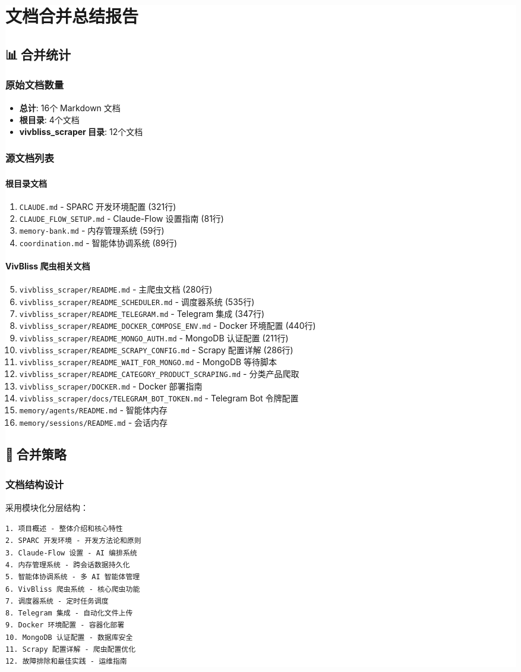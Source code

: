 # 文档合并总结报告

## 📊 合并统计

### 原始文档数量
- **总计**: 16个 Markdown 文档
- **根目录**: 4个文档
- **vivbliss_scraper 目录**: 12个文档

### 源文档列表

#### 根目录文档
1. `CLAUDE.md` - SPARC 开发环境配置 (321行)
2. `CLAUDE_FLOW_SETUP.md` - Claude-Flow 设置指南 (81行)
3. `memory-bank.md` - 内存管理系统 (59行)
4. `coordination.md` - 智能体协调系统 (89行)

#### VivBliss 爬虫相关文档
5. `vivbliss_scraper/README.md` - 主爬虫文档 (280行)
6. `vivbliss_scraper/README_SCHEDULER.md` - 调度器系统 (535行)
7. `vivbliss_scraper/README_TELEGRAM.md` - Telegram 集成 (347行)
8. `vivbliss_scraper/README_DOCKER_COMPOSE_ENV.md` - Docker 环境配置 (440行)
9. `vivbliss_scraper/README_MONGO_AUTH.md` - MongoDB 认证配置 (211行)
10. `vivbliss_scraper/README_SCRAPY_CONFIG.md` - Scrapy 配置详解 (286行)
11. `vivbliss_scraper/README_WAIT_FOR_MONGO.md` - MongoDB 等待脚本
12. `vivbliss_scraper/README_CATEGORY_PRODUCT_SCRAPING.md` - 分类产品爬取
13. `vivbliss_scraper/DOCKER.md` - Docker 部署指南
14. `vivbliss_scraper/docs/TELEGRAM_BOT_TOKEN.md` - Telegram Bot 令牌配置
15. `memory/agents/README.md` - 智能体内存
16. `memory/sessions/README.md` - 会话内存

## 🎯 合并策略

### 文档结构设计
采用模块化分层结构：
```
1. 项目概述 - 整体介绍和核心特性
2. SPARC 开发环境 - 开发方法论和原则
3. Claude-Flow 设置 - AI 编排系统
4. 内存管理系统 - 跨会话数据持久化
5. 智能体协调系统 - 多 AI 智能体管理
6. VivBliss 爬虫系统 - 核心爬虫功能
7. 调度器系统 - 定时任务调度
8. Telegram 集成 - 自动化文件上传
9. Docker 环境配置 - 容器化部署
10. MongoDB 认证配置 - 数据库安全
11. Scrapy 配置详解 - 爬虫配置优化
12. 故障排除和最佳实践 - 运维指南
```
